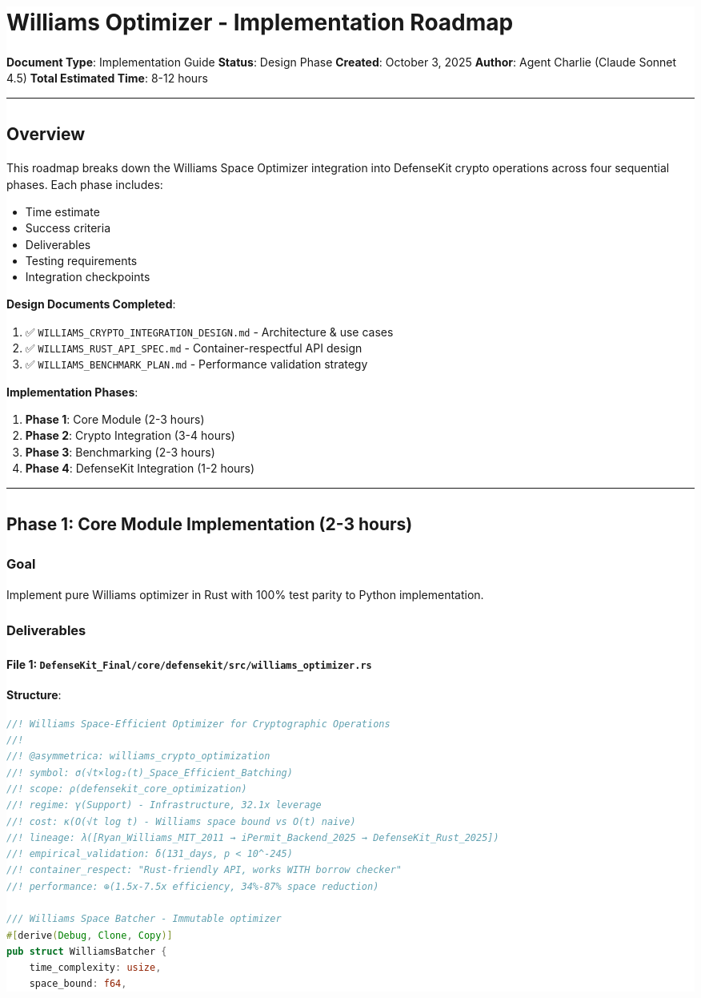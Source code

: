 # Williams Optimizer - Implementation Roadmap

**Document Type**: Implementation Guide
**Status**: Design Phase
**Created**: October 3, 2025
**Author**: Agent Charlie (Claude Sonnet 4.5)
**Total Estimated Time**: 8-12 hours

---

## Overview

This roadmap breaks down the Williams Space Optimizer integration into DefenseKit crypto operations across four sequential phases. Each phase includes:

- Time estimate
- Success criteria
- Deliverables
- Testing requirements
- Integration checkpoints

**Design Documents Completed**:
1. ✅ `WILLIAMS_CRYPTO_INTEGRATION_DESIGN.md` - Architecture & use cases
2. ✅ `WILLIAMS_RUST_API_SPEC.md` - Container-respectful API design
3. ✅ `WILLIAMS_BENCHMARK_PLAN.md` - Performance validation strategy

**Implementation Phases**:
1. **Phase 1**: Core Module (2-3 hours)
2. **Phase 2**: Crypto Integration (3-4 hours)
3. **Phase 3**: Benchmarking (2-3 hours)
4. **Phase 4**: DefenseKit Integration (1-2 hours)

---

## Phase 1: Core Module Implementation (2-3 hours)

### Goal

Implement pure Williams optimizer in Rust with 100% test parity to Python implementation.

### Deliverables

#### File 1: `DefenseKit_Final/core/defensekit/src/williams_optimizer.rs`

**Structure**:
```rust
//! Williams Space-Efficient Optimizer for Cryptographic Operations
//!
//! @asymmetrica: williams_crypto_optimization
//! symbol: σ(√t×log₂(t)_Space_Efficient_Batching)
//! scope: ρ(defensekit_core_optimization)
//! regime: γ(Support) - Infrastructure, 32.1x leverage
//! cost: κ(O(√t log t) - Williams space bound vs O(t) naive)
//! lineage: λ([Ryan_Williams_MIT_2011 → iPermit_Backend_2025 → DefenseKit_Rust_2025])
//! empirical_validation: δ(131_days, p < 10^-245)
//! container_respect: "Rust-friendly API, works WITH borrow checker"
//! performance: ⊕(1.5x-7.5x efficiency, 34%-87% space reduction)

/// Williams Space Batcher - Immutable optimizer
#[derive(Debug, Clone, Copy)]
pub struct WilliamsBatcher {
    time_complexity: usize,
    space_bound: f64,
```